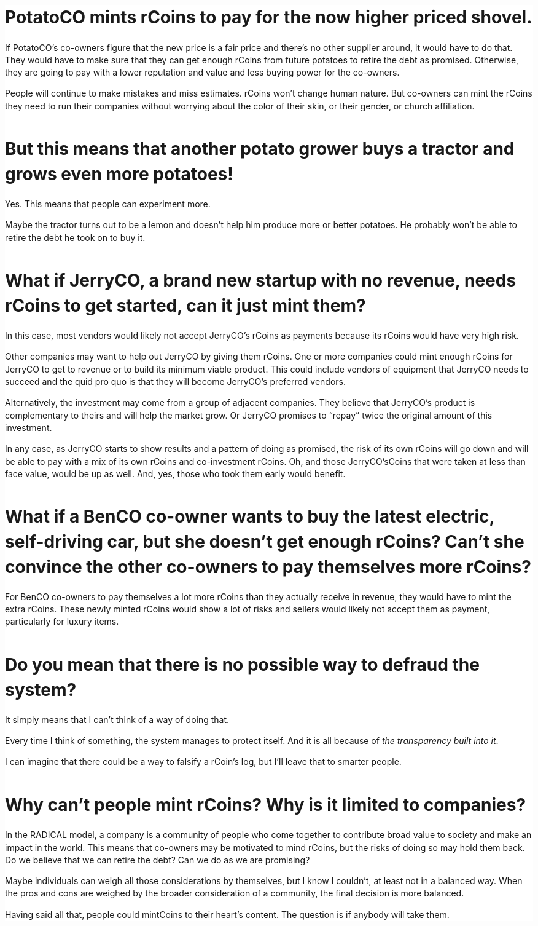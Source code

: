 <h1>PotatoCO mints rCoins to pay for the now higher priced shovel.</h1>
 <p>If PotatoCO&rsquo;s co-owners figure that the new price is a fair price and there&rsquo;s no other supplier around, it would have to do that. They would have to make sure that they can get enough <span class="_paradigm">rCoin</span>s from future potatoes to retire the debt as promised. Otherwise, they are going to pay with a lower reputation and value and less buying power for the co-owners.</p>
 <p>People will continue to make mistakes and miss estimates. <span class="_paradigm">rCoin</span>s won&rsquo;t change human nature. But co-owners can mint the <span class="_paradigm">rCoin</span>s they need to run their companies without worrying about the color of their skin, or their gender, or church affiliation.</p>

<h1>But this means that another potato grower buys a tractor and grows even more potatoes!</h1>
 <p>Yes. This means that people can experiment more.</p>
 <p>Maybe the tractor turns out to be a lemon and doesn&rsquo;t help him produce more or better potatoes. He probably won&rsquo;t be able to retire the debt he took on to buy it.</p>

<h1>What if JerryCO, a brand new startup with no revenue, needs rCoins to get started, can it just mint them?</h1>
 <p>In this case, most vendors would likely not accept JerryCO&rsquo;s <span class="_paradigm">rCoin</span>s as payments because its <span class="_paradigm">rCoin</span>s would have very high risk.</p>
 <p>Other companies may want to help out JerryCO by giving them <span class="_paradigm">rCoin</span>s. One or more companies could mint enough <span class="_paradigm">rCoin</span>s for JerryCO  to get to revenue or to build its minimum viable product. This could include vendors of equipment that JerryCO needs to succeed and the quid pro quo is that they will become JerryCO&rsquo;s preferred vendors.</p>
 <p>Alternatively, the investment may come from a group of adjacent companies. They believe that JerryCO&rsquo;s product is complementary to theirs and will help the market grow. Or JerryCO promises to &ldquo;repay&rdquo; twice the original amount of this investment.</p>
 <p>In any case, as JerryCO starts to show results and a pattern of doing as promised, the risk of its own <span class="_paradigm">rCoin</span>s will go down and will be able to pay with a mix of its own <span class="_paradigm">rCoin</span>s and co-investment <span class="_paradigm">rCoin</span>s. Oh, and those JerryCO&rsquo;s<span class="_paradigm">Coin</span>s that were taken at less than face value, would be up as well. And, yes, those who took them early would benefit.</p>

<h1>What if a BenCO co-owner wants to buy the latest electric, self-driving car, but she doesn&rsquo;t get enough rCoins? Can&rsquo;t she convince the other co-owners to pay themselves more rCoins?</h1>
 <p>For BenCO co-owners to pay themselves a lot more <span class="_paradigm">rCoin</span>s than they actually receive in revenue, they would have to mint the extra <span class="_paradigm">rCoin</span>s. These newly minted <span class="_paradigm">rCoin</span>s would show a lot of risks and sellers would likely not accept them as payment, particularly for luxury items.</p>

<h1>Do you mean that there is no possible way to defraud the system?</h1>
 <p>It simply means that I can&rsquo;t think of a way of doing that.</p>
 <p>Every time I think of something, the system manages to protect itself. And it is all because of <em>the transparency built into it</em>.</p>
 <p>I can imagine that there could be a way to falsify a <span class="_paradigm">rCoin</span>&rsquo;s log, but I&rsquo;ll leave that to smarter people.</p>

<h1>Why can&rsquo;t people mint rCoins? Why is it limited to companies?</h1>
 <p>In the RADICAL model, a company is a community of people who come together to contribute broad value to society and make an impact in the world. This means that co-owners may be motivated to mind <span class="_paradigm">rCoin</span>s, but the risks of doing so may hold them back. Do we believe that we can retire the debt? Can we do as we are promising?</p>
 <p>Maybe individuals can weigh all those considerations by themselves, but I know I couldn&rsquo;t, at least not in a balanced way. When the pros and cons are weighed by the broader consideration of a community, the final decision is more balanced.</p>
 <p>Having said all that, people could mint<span class="_paradigm">Coin</span>s to their heart&rsquo;s content. The question is if anybody will take them.</p>
